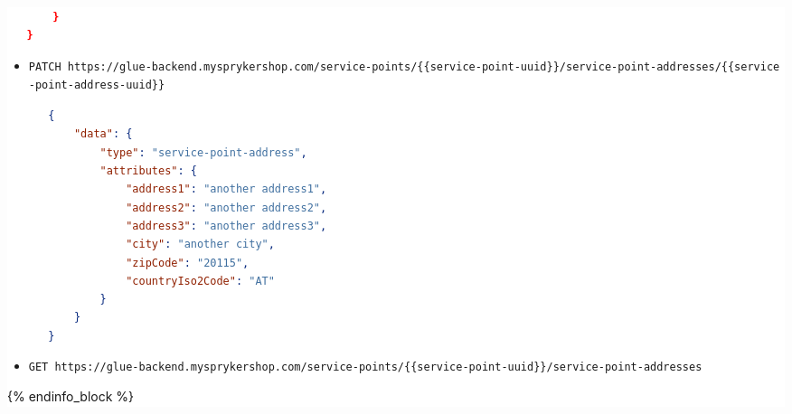   ```json
          }
      }
   ```

* `PATCH https://glue-backend.mysprykershop.com/service-points/{{service-point-uuid}}/service-point-addresses/{{service-point-address-uuid}}`
  ```json
     {
         "data": {
             "type": "service-point-address",
             "attributes": {
                 "address1": "another address1",
                 "address2": "another address2",
                 "address3": "another address3",
                 "city": "another city",
                 "zipCode": "20115",
                 "countryIso2Code": "AT"
             }
         }
     }
  ```

* `GET https://glue-backend.mysprykershop.com/service-points/{{service-point-uuid}}/service-point-addresses`

{% endinfo_block %}
